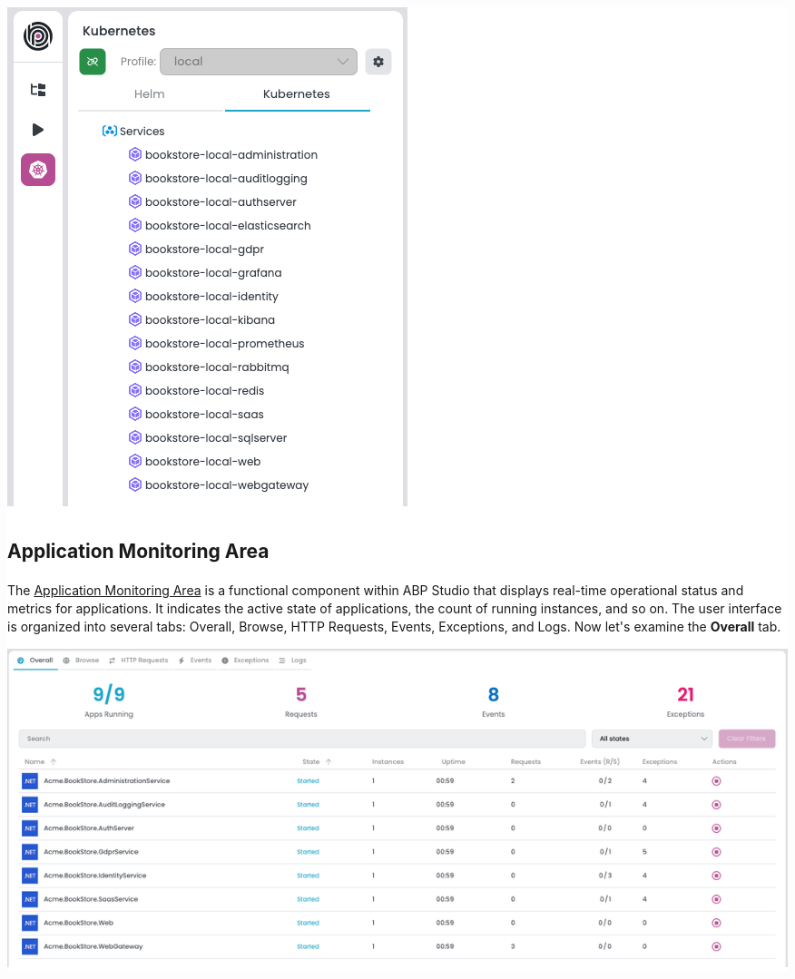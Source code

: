 ![kubernetes-integration-kubernetes-pane](./images/overview/kubernetes-integration-kubernetes.png)

## Application Monitoring Area

The [Application Monitoring Area](../monitoring-applications.md) is a functional component within ABP Studio that displays real-time operational status and metrics for applications. It indicates the active state of applications, the count of running instances, and so on. The user interface is organized into several tabs: Overall, Browse, HTTP Requests, Events, Exceptions, and Logs. Now let's examine the **Overall** tab.

![application-monitor-overall](./images/overview/application-monitor-overall.png)
